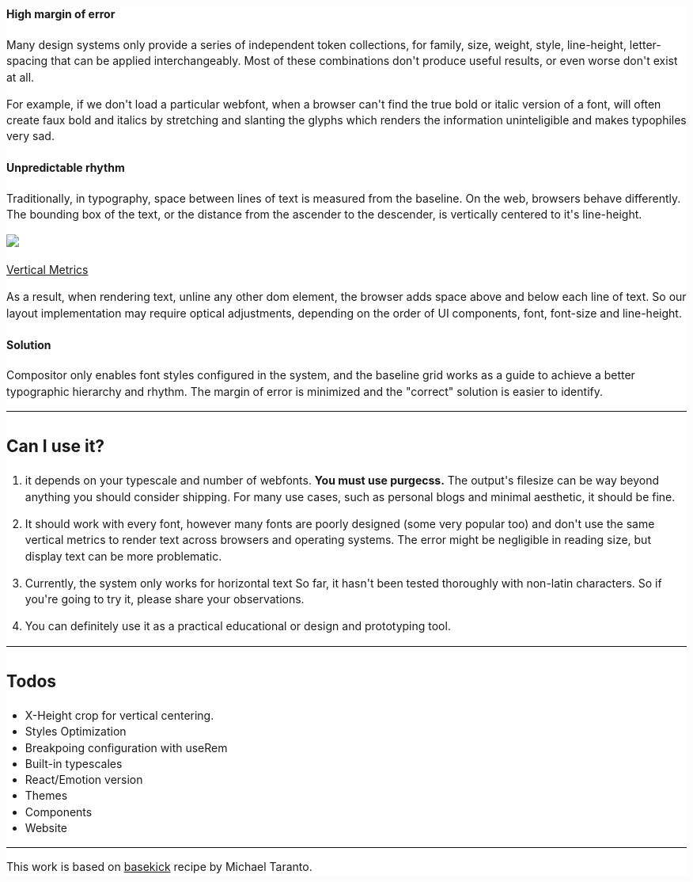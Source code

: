 #### High margin of error

Many design systems only provide a series of independent token collections, for family, size, weight, style, line-height, letter-spacing that can be applied interchangeably. Most of these combinations don't produce useful results, or even worse don't exist at all.

For example, if we don't load a particular webfont, when a browser can't find the true bold or italic version of a font, will often create faux bold and italics by stretching and slanting the glyphs which renders the information uninteligible and makes typophiles very sad.

#### Unpredictable rhythm

Traditionally, in typography, space between lines of text is measured from the baseline. On the web, browsers behave differently. The bounding box of the text, or the distance from the ascender to the descender, is vertically centered to it's line-height.

<img src="https://github.com/a7sc11u/tailwind-compositor/raw/master/plugin/images/vertical-metrics.png" width="400"/>

[Vertical Metrics](https://vertical-metrics.netlify.app)

As a result, when rendering text, unline any other dom element, the browser adds space above and below each line of text. So our layout implementation may require optical adjustments, depending on the order of UI components, font, font-size and line-height.

#### Solution

Compositor only enables font styles configured in the system, and the baseline grid works as a guide to achieve a better typographic hierarchy and rhythm. The margin of error is minimized and the "correct" solution is easier to identify.

---

## Can I use it?

1. it depends on your typescale and number of webfonts. **You must use purgecss.** The output's filesize can be way beyond anything you should consider shipping. For many use cases, such as personal blogs and minimal aesthetic, it should be fine.

2. It should work with every font, however many fonts are poorly designed (some very popular too) and don't use the same vertical metrics to render text across browsers and operating systems. The error might be negligible in reading size, but display text can be more problematic.

3. Currently, the system only works for horizontal text So far, it hasn't been tested thoroughly with non-latin characters. So if you're going to try it, please share your observations.

4. You can definitely use it as a practical educational or design and prototyping tool.

---

## Todos

-   X-Height crop for vertical centering.
-   Styles Optimization
-   Breakpoing configuration with useRem
-   Built-in typescales
-   React/Emotion version
-   Themes
-   Components
-   Website

---

This work is based on [basekick](https://github.com/michaeltaranto/basekick) recipe by Michael Taranto.
